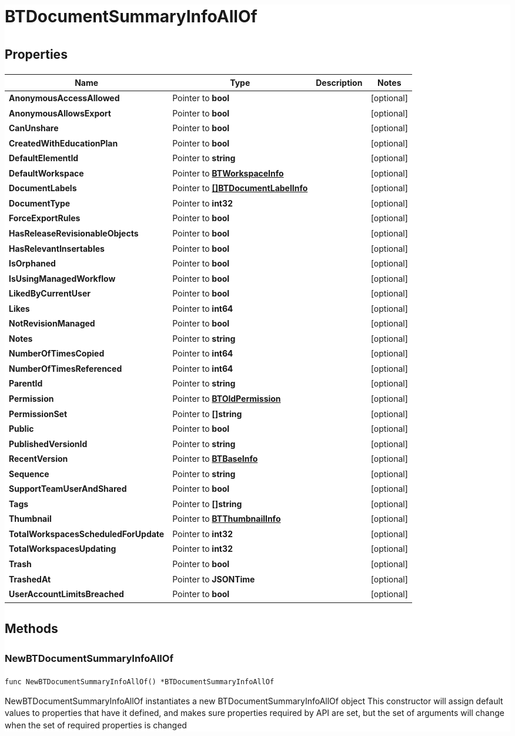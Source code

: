 # BTDocumentSummaryInfoAllOf

## Properties

Name | Type | Description | Notes
------------ | ------------- | ------------- | -------------
**AnonymousAccessAllowed** | Pointer to **bool** |  | [optional] 
**AnonymousAllowsExport** | Pointer to **bool** |  | [optional] 
**CanUnshare** | Pointer to **bool** |  | [optional] 
**CreatedWithEducationPlan** | Pointer to **bool** |  | [optional] 
**DefaultElementId** | Pointer to **string** |  | [optional] 
**DefaultWorkspace** | Pointer to [**BTWorkspaceInfo**](BTWorkspaceInfo.md) |  | [optional] 
**DocumentLabels** | Pointer to [**[]BTDocumentLabelInfo**](BTDocumentLabelInfo.md) |  | [optional] 
**DocumentType** | Pointer to **int32** |  | [optional] 
**ForceExportRules** | Pointer to **bool** |  | [optional] 
**HasReleaseRevisionableObjects** | Pointer to **bool** |  | [optional] 
**HasRelevantInsertables** | Pointer to **bool** |  | [optional] 
**IsOrphaned** | Pointer to **bool** |  | [optional] 
**IsUsingManagedWorkflow** | Pointer to **bool** |  | [optional] 
**LikedByCurrentUser** | Pointer to **bool** |  | [optional] 
**Likes** | Pointer to **int64** |  | [optional] 
**NotRevisionManaged** | Pointer to **bool** |  | [optional] 
**Notes** | Pointer to **string** |  | [optional] 
**NumberOfTimesCopied** | Pointer to **int64** |  | [optional] 
**NumberOfTimesReferenced** | Pointer to **int64** |  | [optional] 
**ParentId** | Pointer to **string** |  | [optional] 
**Permission** | Pointer to [**BTOldPermission**](BTOldPermission.md) |  | [optional] 
**PermissionSet** | Pointer to **[]string** |  | [optional] 
**Public** | Pointer to **bool** |  | [optional] 
**PublishedVersionId** | Pointer to **string** |  | [optional] 
**RecentVersion** | Pointer to [**BTBaseInfo**](BTBaseInfo.md) |  | [optional] 
**Sequence** | Pointer to **string** |  | [optional] 
**SupportTeamUserAndShared** | Pointer to **bool** |  | [optional] 
**Tags** | Pointer to **[]string** |  | [optional] 
**Thumbnail** | Pointer to [**BTThumbnailInfo**](BTThumbnailInfo.md) |  | [optional] 
**TotalWorkspacesScheduledForUpdate** | Pointer to **int32** |  | [optional] 
**TotalWorkspacesUpdating** | Pointer to **int32** |  | [optional] 
**Trash** | Pointer to **bool** |  | [optional] 
**TrashedAt** | Pointer to **JSONTime** |  | [optional] 
**UserAccountLimitsBreached** | Pointer to **bool** |  | [optional] 

## Methods

### NewBTDocumentSummaryInfoAllOf

`func NewBTDocumentSummaryInfoAllOf() *BTDocumentSummaryInfoAllOf`

NewBTDocumentSummaryInfoAllOf instantiates a new BTDocumentSummaryInfoAllOf object
This constructor will assign default values to properties that have it defined,
and makes sure properties required by API are set, but the set of arguments
will change when the set of required properties is changed
